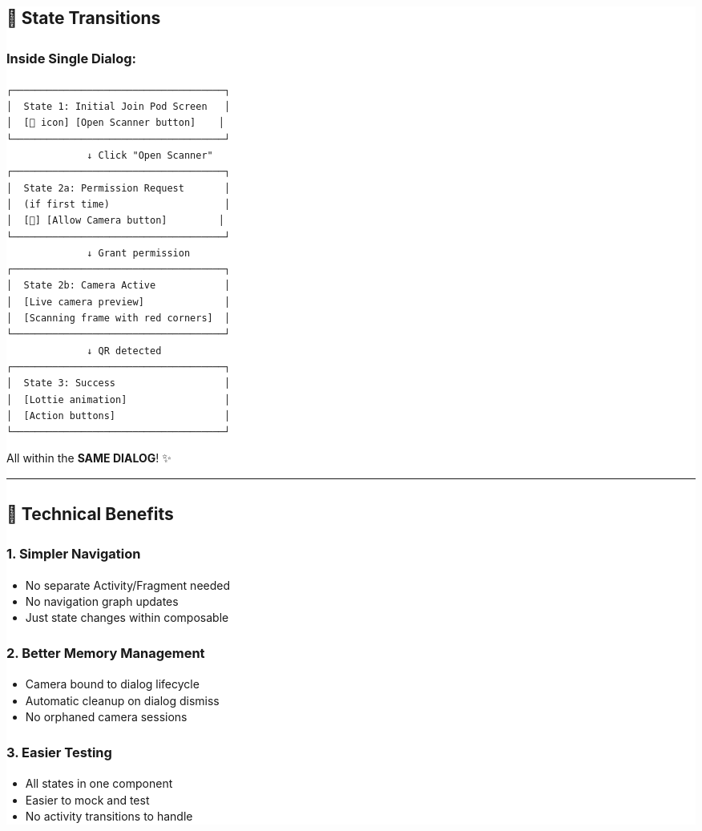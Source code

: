 
## 🔄 State Transitions

### Inside Single Dialog:
```
┌─────────────────────────────────────┐
│  State 1: Initial Join Pod Screen   │
│  [📱 icon] [Open Scanner button]    │
└─────────────────────────────────────┘
              ↓ Click "Open Scanner"
┌─────────────────────────────────────┐
│  State 2a: Permission Request       │
│  (if first time)                    │
│  [📸] [Allow Camera button]         │
└─────────────────────────────────────┘
              ↓ Grant permission
┌─────────────────────────────────────┐
│  State 2b: Camera Active            │
│  [Live camera preview]              │
│  [Scanning frame with red corners]  │
└─────────────────────────────────────┘
              ↓ QR detected
┌─────────────────────────────────────┐
│  State 3: Success                   │
│  [Lottie animation]                 │
│  [Action buttons]                   │
└─────────────────────────────────────┘
```

All within the **SAME DIALOG**! ✨

---

## 🎯 Technical Benefits

### 1. **Simpler Navigation**
- No separate Activity/Fragment needed
- No navigation graph updates
- Just state changes within composable

### 2. **Better Memory Management**
- Camera bound to dialog lifecycle
- Automatic cleanup on dialog dismiss
- No orphaned camera sessions

### 3. **Easier Testing**
- All states in one component
- Easier to mock and test
- No activity transitions to handle
